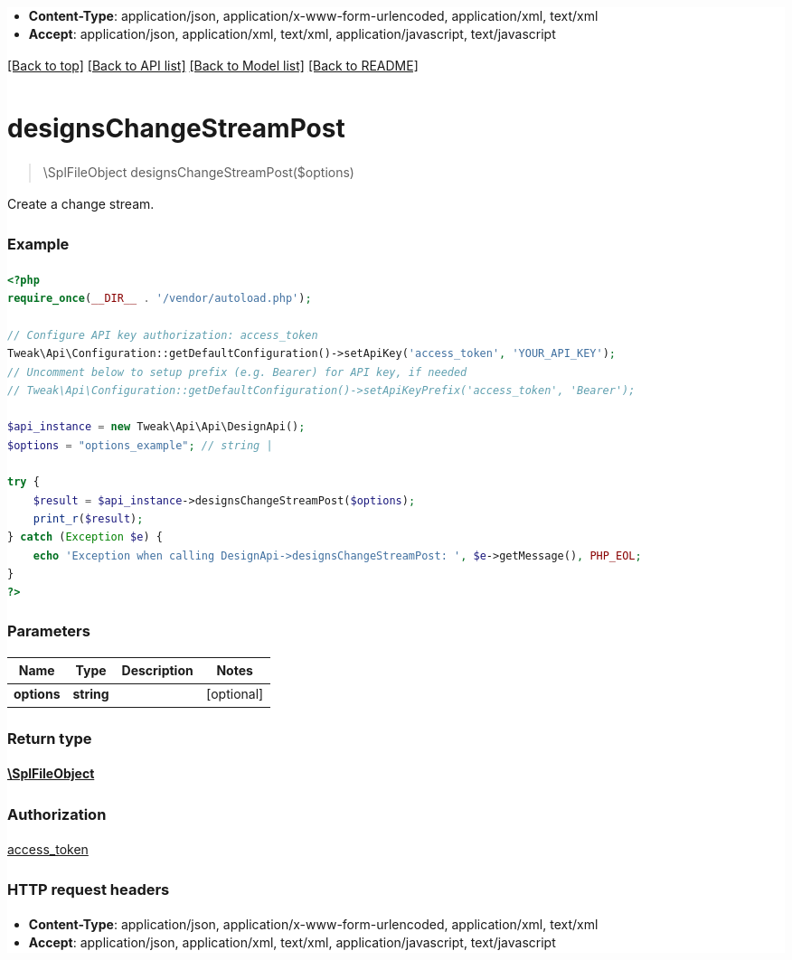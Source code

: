  - **Content-Type**: application/json, application/x-www-form-urlencoded, application/xml, text/xml
 - **Accept**: application/json, application/xml, text/xml, application/javascript, text/javascript

[[Back to top]](#) [[Back to API list]](../../README.md#documentation-for-api-endpoints) [[Back to Model list]](../../README.md#documentation-for-models) [[Back to README]](../../README.md)

# **designsChangeStreamPost**
> \SplFileObject designsChangeStreamPost($options)

Create a change stream.

### Example
```php
<?php
require_once(__DIR__ . '/vendor/autoload.php');

// Configure API key authorization: access_token
Tweak\Api\Configuration::getDefaultConfiguration()->setApiKey('access_token', 'YOUR_API_KEY');
// Uncomment below to setup prefix (e.g. Bearer) for API key, if needed
// Tweak\Api\Configuration::getDefaultConfiguration()->setApiKeyPrefix('access_token', 'Bearer');

$api_instance = new Tweak\Api\Api\DesignApi();
$options = "options_example"; // string | 

try {
    $result = $api_instance->designsChangeStreamPost($options);
    print_r($result);
} catch (Exception $e) {
    echo 'Exception when calling DesignApi->designsChangeStreamPost: ', $e->getMessage(), PHP_EOL;
}
?>
```

### Parameters

Name | Type | Description  | Notes
------------- | ------------- | ------------- | -------------
 **options** | **string**|  | [optional]

### Return type

[**\SplFileObject**](../Model/\SplFileObject.md)

### Authorization

[access_token](../../README.md#access_token)

### HTTP request headers

 - **Content-Type**: application/json, application/x-www-form-urlencoded, application/xml, text/xml
 - **Accept**: application/json, application/xml, text/xml, application/javascript, text/javascript
